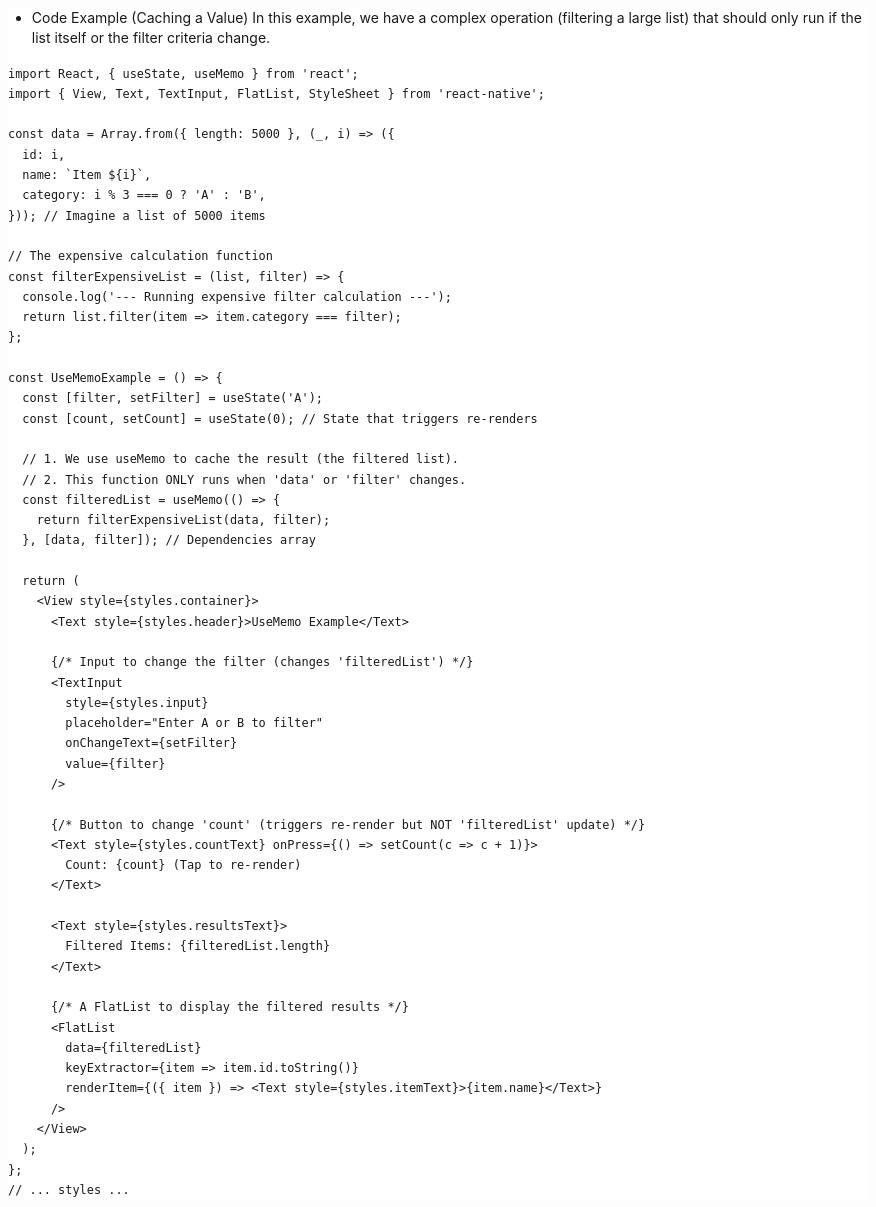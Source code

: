- Code Example (Caching a Value)
In this example, we have a complex operation (filtering a large list) that should only run if the list itself or the filter criteria change.

````
import React, { useState, useMemo } from 'react';
import { View, Text, TextInput, FlatList, StyleSheet } from 'react-native';

const data = Array.from({ length: 5000 }, (_, i) => ({
  id: i,
  name: `Item ${i}`,
  category: i % 3 === 0 ? 'A' : 'B',
})); // Imagine a list of 5000 items

// The expensive calculation function
const filterExpensiveList = (list, filter) => {
  console.log('--- Running expensive filter calculation ---');
  return list.filter(item => item.category === filter);
};

const UseMemoExample = () => {
  const [filter, setFilter] = useState('A');
  const [count, setCount] = useState(0); // State that triggers re-renders

  // 1. We use useMemo to cache the result (the filtered list).
  // 2. This function ONLY runs when 'data' or 'filter' changes.
  const filteredList = useMemo(() => {
    return filterExpensiveList(data, filter);
  }, [data, filter]); // Dependencies array

  return (
    <View style={styles.container}>
      <Text style={styles.header}>UseMemo Example</Text>

      {/* Input to change the filter (changes 'filteredList') */}
      <TextInput
        style={styles.input}
        placeholder="Enter A or B to filter"
        onChangeText={setFilter}
        value={filter}
      />

      {/* Button to change 'count' (triggers re-render but NOT 'filteredList' update) */}
      <Text style={styles.countText} onPress={() => setCount(c => c + 1)}>
        Count: {count} (Tap to re-render)
      </Text>

      <Text style={styles.resultsText}>
        Filtered Items: {filteredList.length}
      </Text>

      {/* A FlatList to display the filtered results */}
      <FlatList
        data={filteredList}
        keyExtractor={item => item.id.toString()}
        renderItem={({ item }) => <Text style={styles.itemText}>{item.name}</Text>}
      />
    </View>
  );
};
// ... styles ...
````
